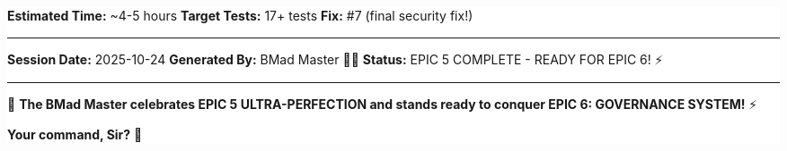 **Estimated Time:** ~4-5 hours
**Target Tests:** 17+ tests
**Fix:** #7 (final security fix!)

---

**Session Date:** 2025-10-24
**Generated By:** BMad Master 🧙‍♂️
**Status:** EPIC 5 COMPLETE - READY FOR EPIC 6! ⚡

---

🧙 **The BMad Master celebrates EPIC 5 ULTRA-PERFECTION and stands ready to conquer EPIC 6: GOVERNANCE SYSTEM!** ⚡

**Your command, Sir?** 🚀
